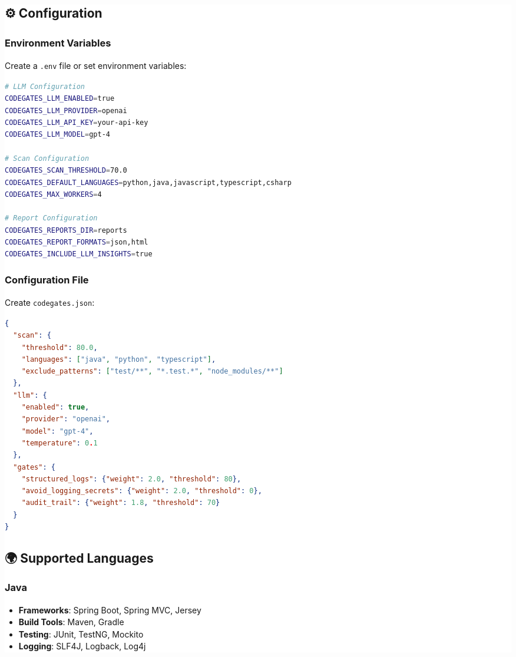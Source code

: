 ## ⚙️ Configuration

### Environment Variables
Create a `.env` file or set environment variables:

```bash
# LLM Configuration
CODEGATES_LLM_ENABLED=true
CODEGATES_LLM_PROVIDER=openai
CODEGATES_LLM_API_KEY=your-api-key
CODEGATES_LLM_MODEL=gpt-4

# Scan Configuration  
CODEGATES_SCAN_THRESHOLD=70.0
CODEGATES_DEFAULT_LANGUAGES=python,java,javascript,typescript,csharp
CODEGATES_MAX_WORKERS=4

# Report Configuration
CODEGATES_REPORTS_DIR=reports
CODEGATES_REPORT_FORMATS=json,html
CODEGATES_INCLUDE_LLM_INSIGHTS=true
```

### Configuration File
Create `codegates.json`:

```json
{
  "scan": {
    "threshold": 80.0,
    "languages": ["java", "python", "typescript"],
    "exclude_patterns": ["test/**", "*.test.*", "node_modules/**"]
  },
  "llm": {
    "enabled": true,
    "provider": "openai",
    "model": "gpt-4",
    "temperature": 0.1
  },
  "gates": {
    "structured_logs": {"weight": 2.0, "threshold": 80},
    "avoid_logging_secrets": {"weight": 2.0, "threshold": 0},
    "audit_trail": {"weight": 1.8, "threshold": 70}
  }
}
```

## 🌍 Supported Languages

### Java
- **Frameworks**: Spring Boot, Spring MVC, Jersey
- **Build Tools**: Maven, Gradle
- **Testing**: JUnit, TestNG, Mockito
- **Logging**: SLF4J, Logback, Log4j
